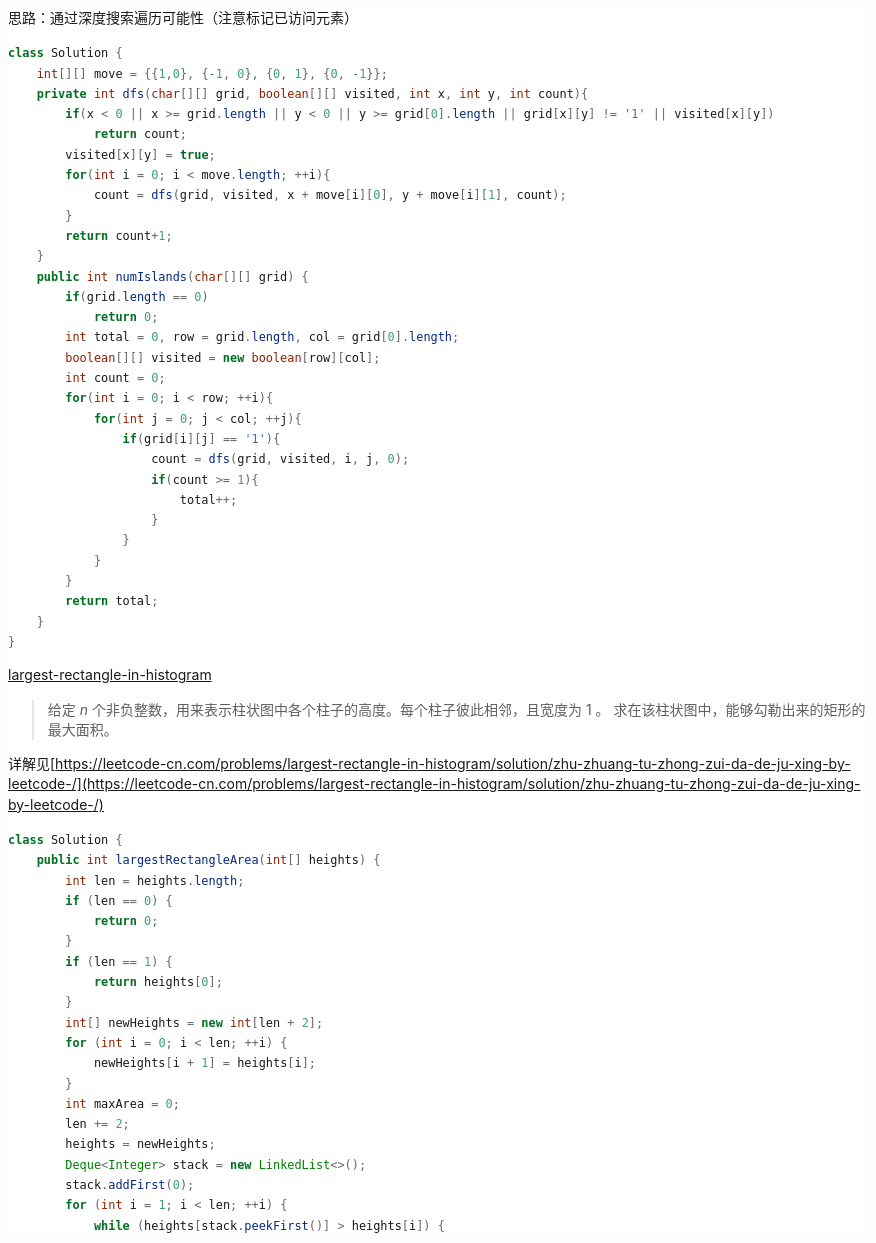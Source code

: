 思路：通过深度搜索遍历可能性（注意标记已访问元素）

```java
class Solution {
    int[][] move = {{1,0}, {-1, 0}, {0, 1}, {0, -1}};
    private int dfs(char[][] grid, boolean[][] visited, int x, int y, int count){
        if(x < 0 || x >= grid.length || y < 0 || y >= grid[0].length || grid[x][y] != '1' || visited[x][y])
            return count;
        visited[x][y] = true;
        for(int i = 0; i < move.length; ++i){
            count = dfs(grid, visited, x + move[i][0], y + move[i][1], count);
        }
        return count+1;
    }
    public int numIslands(char[][] grid) {
        if(grid.length == 0)
            return 0;
        int total = 0, row = grid.length, col = grid[0].length;
        boolean[][] visited = new boolean[row][col];
        int count = 0;
        for(int i = 0; i < row; ++i){
            for(int j = 0; j < col; ++j){
                if(grid[i][j] == '1'){
                    count = dfs(grid, visited, i, j, 0);
                    if(count >= 1){
                        total++;
                    }
                }
            }
        }
        return total;
    }
}
```

[largest-rectangle-in-histogram](https://leetcode-cn.com/problems/largest-rectangle-in-histogram/)

> 给定 _n_ 个非负整数，用来表示柱状图中各个柱子的高度。每个柱子彼此相邻，且宽度为 1 。
> 求在该柱状图中，能够勾勒出来的矩形的最大面积。

详解见[https://leetcode-cn.com/problems/largest-rectangle-in-histogram/solution/zhu-zhuang-tu-zhong-zui-da-de-ju-xing-by-leetcode-/](https://leetcode-cn.com/problems/largest-rectangle-in-histogram/solution/zhu-zhuang-tu-zhong-zui-da-de-ju-xing-by-leetcode-/)

```java
class Solution {
    public int largestRectangleArea(int[] heights) {
        int len = heights.length;
        if (len == 0) {
            return 0;
        }
        if (len == 1) {
            return heights[0];
        }
        int[] newHeights = new int[len + 2];
        for (int i = 0; i < len; ++i) {
            newHeights[i + 1] = heights[i];
        }
        int maxArea = 0;
        len += 2;
        heights = newHeights;
        Deque<Integer> stack = new LinkedList<>();
        stack.addFirst(0);
        for (int i = 1; i < len; ++i) {
            while (heights[stack.peekFirst()] > heights[i]) {
```